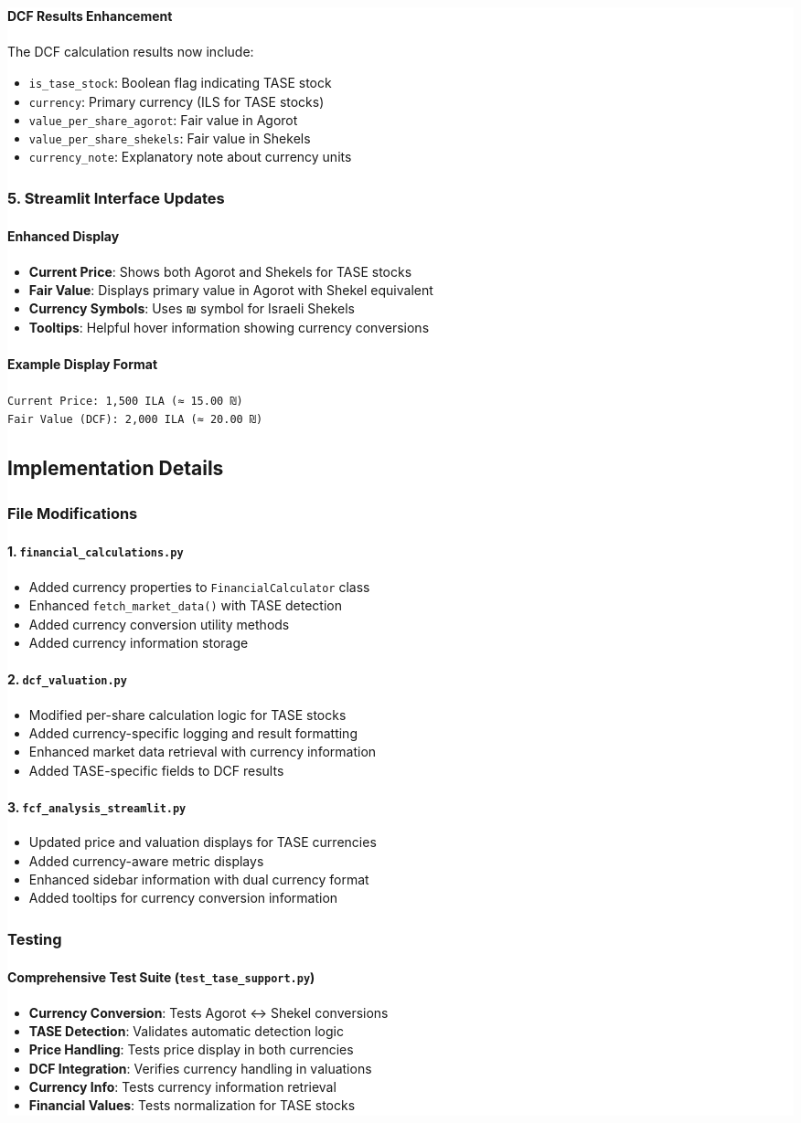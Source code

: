 #### DCF Results Enhancement
The DCF calculation results now include:
- `is_tase_stock`: Boolean flag indicating TASE stock
- `currency`: Primary currency (ILS for TASE stocks)  
- `value_per_share_agorot`: Fair value in Agorot
- `value_per_share_shekels`: Fair value in Shekels
- `currency_note`: Explanatory note about currency units

### 5. Streamlit Interface Updates

#### Enhanced Display
- **Current Price**: Shows both Agorot and Shekels for TASE stocks
- **Fair Value**: Displays primary value in Agorot with Shekel equivalent
- **Currency Symbols**: Uses ₪ symbol for Israeli Shekels
- **Tooltips**: Helpful hover information showing currency conversions

#### Example Display Format
```
Current Price: 1,500 ILA (≈ 15.00 ₪)
Fair Value (DCF): 2,000 ILA (≈ 20.00 ₪)
```

## Implementation Details

### File Modifications

#### 1. `financial_calculations.py`
- Added currency properties to `FinancialCalculator` class
- Enhanced `fetch_market_data()` with TASE detection
- Added currency conversion utility methods
- Added currency information storage

#### 2. `dcf_valuation.py`
- Modified per-share calculation logic for TASE stocks
- Added currency-specific logging and result formatting
- Enhanced market data retrieval with currency information
- Added TASE-specific fields to DCF results

#### 3. `fcf_analysis_streamlit.py`
- Updated price and valuation displays for TASE currencies
- Added currency-aware metric displays
- Enhanced sidebar information with dual currency format
- Added tooltips for currency conversion information

### Testing

#### Comprehensive Test Suite (`test_tase_support.py`)
- **Currency Conversion**: Tests Agorot ↔ Shekel conversions
- **TASE Detection**: Validates automatic detection logic
- **Price Handling**: Tests price display in both currencies
- **DCF Integration**: Verifies currency handling in valuations
- **Currency Info**: Tests currency information retrieval
- **Financial Values**: Tests normalization for TASE stocks
